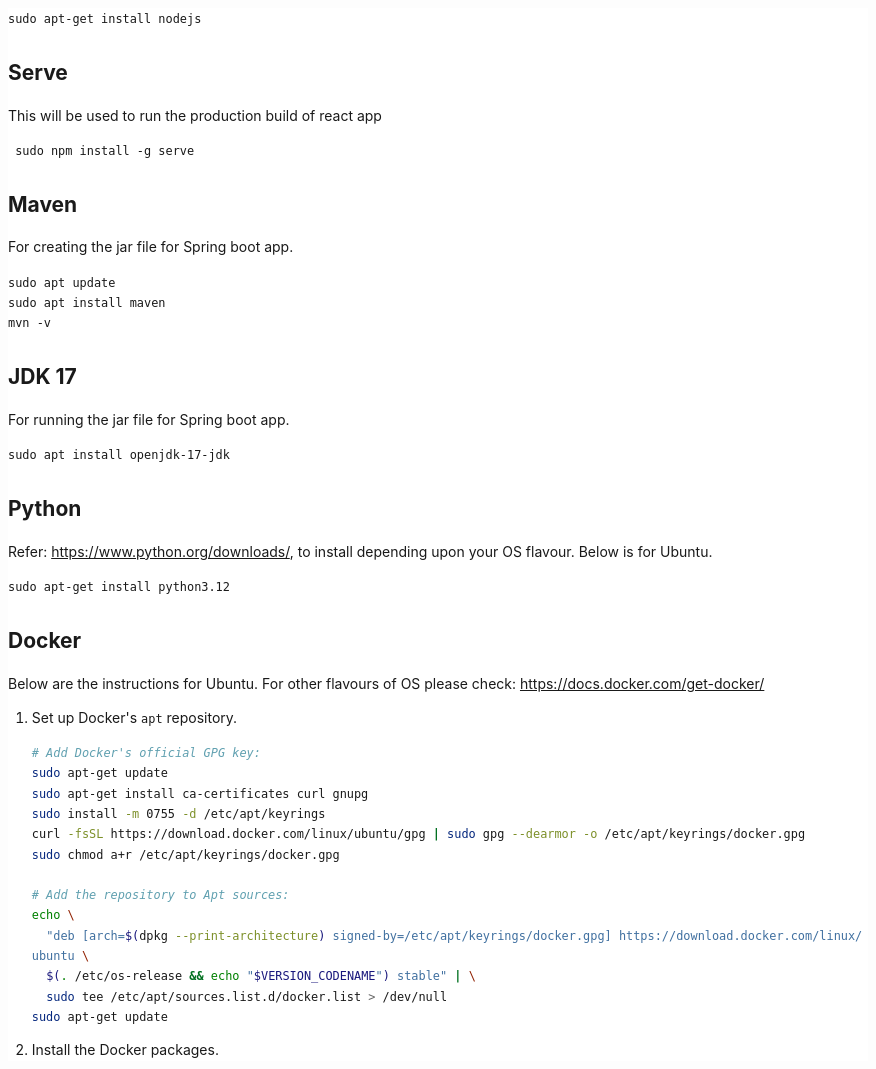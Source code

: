     sudo apt-get install nodejs

## Serve
This will be used to run the production build of react app

     sudo npm install -g serve
## Maven
For creating the jar file for Spring boot app.

    sudo apt update
    sudo apt install maven
    mvn -v
## JDK 17
For running the jar file for Spring boot app.

    sudo apt install openjdk-17-jdk
## Python

   Refer: https://www.python.org/downloads/, to install depending upon your OS flavour. Below is for Ubuntu.

    sudo apt-get install python3.12
    
## Docker
Below are the instructions for Ubuntu. For other flavours of OS please check: https://docs.docker.com/get-docker/
1.  Set up Docker's  `apt`  repository.
    
    ```bash
    # Add Docker's official GPG key:
    sudo apt-get update
    sudo apt-get install ca-certificates curl gnupg
    sudo install -m 0755 -d /etc/apt/keyrings
    curl -fsSL https://download.docker.com/linux/ubuntu/gpg | sudo gpg --dearmor -o /etc/apt/keyrings/docker.gpg
    sudo chmod a+r /etc/apt/keyrings/docker.gpg
    
    # Add the repository to Apt sources:
    echo \
      "deb [arch=$(dpkg --print-architecture) signed-by=/etc/apt/keyrings/docker.gpg] https://download.docker.com/linux/ubuntu \
      $(. /etc/os-release && echo "$VERSION_CODENAME") stable" | \
      sudo tee /etc/apt/sources.list.d/docker.list > /dev/null
    sudo apt-get update
    ```
    
2.  Install the Docker packages.
